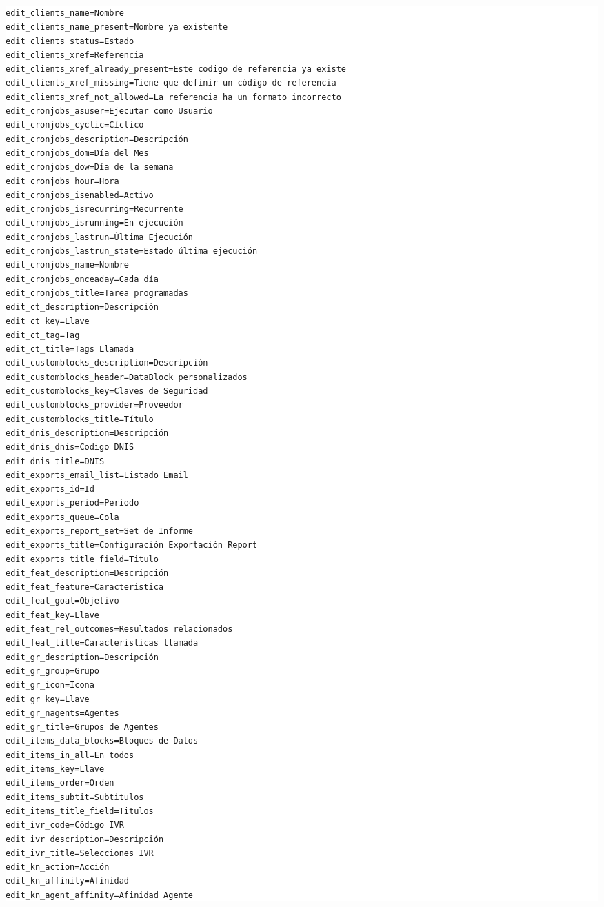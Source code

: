     edit_clients_name=Nombre
    edit_clients_name_present=Nombre ya existente
    edit_clients_status=Estado
    edit_clients_xref=Referencia
    edit_clients_xref_already_present=Este codigo de referencia ya existe
    edit_clients_xref_missing=Tiene que definir un código de referencia
    edit_clients_xref_not_allowed=La referencia ha un formato incorrecto
    edit_cronjobs_asuser=Ejecutar como Usuario
    edit_cronjobs_cyclic=Cíclico
    edit_cronjobs_description=Descripción
    edit_cronjobs_dom=Día del Mes
    edit_cronjobs_dow=Día de la semana
    edit_cronjobs_hour=Hora
    edit_cronjobs_isenabled=Activo
    edit_cronjobs_isrecurring=Recurrente
    edit_cronjobs_isrunning=En ejecución
    edit_cronjobs_lastrun=Última Ejecución
    edit_cronjobs_lastrun_state=Estado última ejecución
    edit_cronjobs_name=Nombre
    edit_cronjobs_onceaday=Cada día
    edit_cronjobs_title=Tarea programadas
    edit_ct_description=Descripción
    edit_ct_key=Llave
    edit_ct_tag=Tag
    edit_ct_title=Tags Llamada
    edit_customblocks_description=Descripción
    edit_customblocks_header=DataBlock personalizados
    edit_customblocks_key=Claves de Seguridad
    edit_customblocks_provider=Proveedor
    edit_customblocks_title=Título
    edit_dnis_description=Descripción
    edit_dnis_dnis=Codigo DNIS
    edit_dnis_title=DNIS
    edit_exports_email_list=Listado Email
    edit_exports_id=Id
    edit_exports_period=Periodo
    edit_exports_queue=Cola
    edit_exports_report_set=Set de Informe
    edit_exports_title=Configuración Exportación Report
    edit_exports_title_field=Titulo
    edit_feat_description=Descripción
    edit_feat_feature=Caracteristica
    edit_feat_goal=Objetivo
    edit_feat_key=Llave
    edit_feat_rel_outcomes=Resultados relacionados
    edit_feat_title=Caracteristicas llamada
    edit_gr_description=Descripción
    edit_gr_group=Grupo
    edit_gr_icon=Icona
    edit_gr_key=Llave
    edit_gr_nagents=Agentes
    edit_gr_title=Grupos de Agentes
    edit_items_data_blocks=Bloques de Datos
    edit_items_in_all=En todos
    edit_items_key=Llave
    edit_items_order=Orden
    edit_items_subtit=Subtitulos
    edit_items_title_field=Titulos
    edit_ivr_code=Código IVR
    edit_ivr_description=Descripción
    edit_ivr_title=Selecciones IVR
    edit_kn_action=Acción
    edit_kn_affinity=Afinidad
    edit_kn_agent_affinity=Afinidad Agente